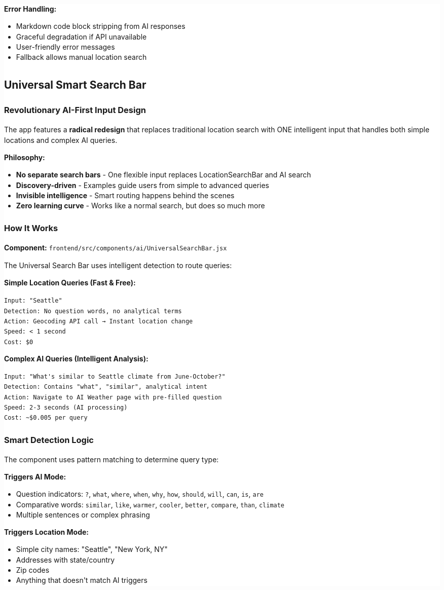 **Error Handling:**
- Markdown code block stripping from AI responses
- Graceful degradation if API unavailable
- User-friendly error messages
- Fallback allows manual location search

## Universal Smart Search Bar

### Revolutionary AI-First Input Design

The app features a **radical redesign** that replaces traditional location search with ONE intelligent input that handles both simple locations and complex AI queries.

**Philosophy:**
- **No separate search bars** - One flexible input replaces LocationSearchBar and AI search
- **Discovery-driven** - Examples guide users from simple to advanced queries
- **Invisible intelligence** - Smart routing happens behind the scenes
- **Zero learning curve** - Works like a normal search, but does so much more

### How It Works

**Component:** `frontend/src/components/ai/UniversalSearchBar.jsx`

The Universal Search Bar uses intelligent detection to route queries:

**Simple Location Queries (Fast & Free):**
```
Input: "Seattle"
Detection: No question words, no analytical terms
Action: Geocoding API call → Instant location change
Speed: < 1 second
Cost: $0
```

**Complex AI Queries (Intelligent Analysis):**
```
Input: "What's similar to Seattle climate from June-October?"
Detection: Contains "what", "similar", analytical intent
Action: Navigate to AI Weather page with pre-filled question
Speed: 2-3 seconds (AI processing)
Cost: ~$0.005 per query
```

### Smart Detection Logic

The component uses pattern matching to determine query type:

**Triggers AI Mode:**
- Question indicators: `?`, `what`, `where`, `when`, `why`, `how`, `should`, `will`, `can`, `is`, `are`
- Comparative words: `similar`, `like`, `warmer`, `cooler`, `better`, `compare`, `than`, `climate`
- Multiple sentences or complex phrasing

**Triggers Location Mode:**
- Simple city names: "Seattle", "New York, NY"
- Addresses with state/country
- Zip codes
- Anything that doesn't match AI triggers

